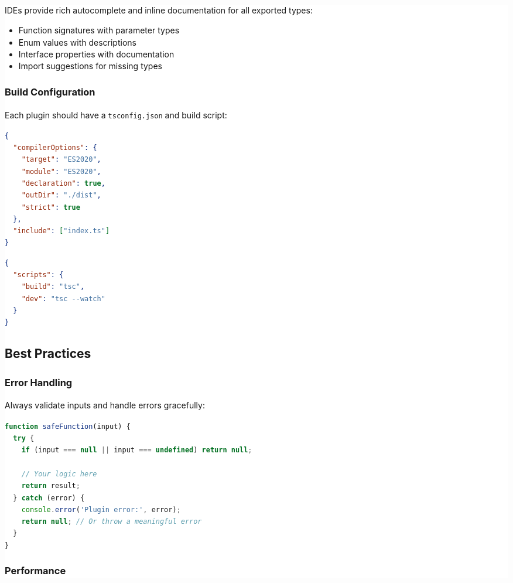 IDEs provide rich autocomplete and inline documentation for all exported types:

- Function signatures with parameter types
- Enum values with descriptions
- Interface properties with documentation
- Import suggestions for missing types

### Build Configuration

Each plugin should have a `tsconfig.json` and build script:

```json
{
  "compilerOptions": {
    "target": "ES2020",
    "module": "ES2020",
    "declaration": true,
    "outDir": "./dist",
    "strict": true
  },
  "include": ["index.ts"]
}
```

```json
{
  "scripts": {
    "build": "tsc",
    "dev": "tsc --watch"
  }
}
```

## Best Practices

### Error Handling

Always validate inputs and handle errors gracefully:

```javascript
function safeFunction(input) {
  try {
    if (input === null || input === undefined) return null;
    
    // Your logic here
    return result;
  } catch (error) {
    console.error('Plugin error:', error);
    return null; // Or throw a meaningful error
  }
}
```

### Performance
